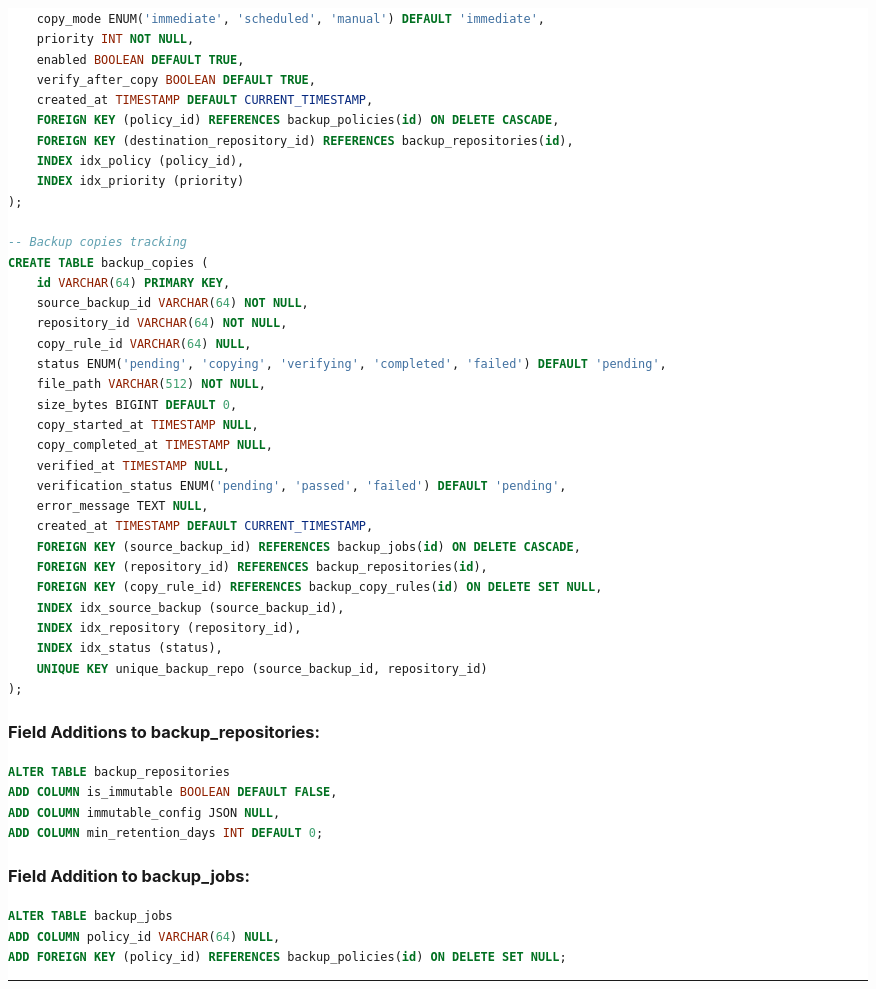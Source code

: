 ```sql
    copy_mode ENUM('immediate', 'scheduled', 'manual') DEFAULT 'immediate',
    priority INT NOT NULL,
    enabled BOOLEAN DEFAULT TRUE,
    verify_after_copy BOOLEAN DEFAULT TRUE,
    created_at TIMESTAMP DEFAULT CURRENT_TIMESTAMP,
    FOREIGN KEY (policy_id) REFERENCES backup_policies(id) ON DELETE CASCADE,
    FOREIGN KEY (destination_repository_id) REFERENCES backup_repositories(id),
    INDEX idx_policy (policy_id),
    INDEX idx_priority (priority)
);

-- Backup copies tracking
CREATE TABLE backup_copies (
    id VARCHAR(64) PRIMARY KEY,
    source_backup_id VARCHAR(64) NOT NULL,
    repository_id VARCHAR(64) NOT NULL,
    copy_rule_id VARCHAR(64) NULL,
    status ENUM('pending', 'copying', 'verifying', 'completed', 'failed') DEFAULT 'pending',
    file_path VARCHAR(512) NOT NULL,
    size_bytes BIGINT DEFAULT 0,
    copy_started_at TIMESTAMP NULL,
    copy_completed_at TIMESTAMP NULL,
    verified_at TIMESTAMP NULL,
    verification_status ENUM('pending', 'passed', 'failed') DEFAULT 'pending',
    error_message TEXT NULL,
    created_at TIMESTAMP DEFAULT CURRENT_TIMESTAMP,
    FOREIGN KEY (source_backup_id) REFERENCES backup_jobs(id) ON DELETE CASCADE,
    FOREIGN KEY (repository_id) REFERENCES backup_repositories(id),
    FOREIGN KEY (copy_rule_id) REFERENCES backup_copy_rules(id) ON DELETE SET NULL,
    INDEX idx_source_backup (source_backup_id),
    INDEX idx_repository (repository_id),
    INDEX idx_status (status),
    UNIQUE KEY unique_backup_repo (source_backup_id, repository_id)
);
```

### **Field Additions to backup_repositories:**
```sql
ALTER TABLE backup_repositories 
ADD COLUMN is_immutable BOOLEAN DEFAULT FALSE,
ADD COLUMN immutable_config JSON NULL,
ADD COLUMN min_retention_days INT DEFAULT 0;
```

### **Field Addition to backup_jobs:**
```sql
ALTER TABLE backup_jobs
ADD COLUMN policy_id VARCHAR(64) NULL,
ADD FOREIGN KEY (policy_id) REFERENCES backup_policies(id) ON DELETE SET NULL;
```

---
